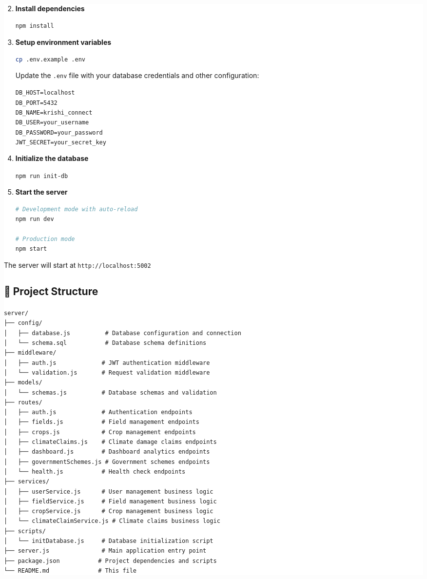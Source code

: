 2. **Install dependencies**
   ```bash
   npm install
   ```

3. **Setup environment variables**
   ```bash
   cp .env.example .env
   ```
   
   Update the `.env` file with your database credentials and other configuration:
   ```env
   DB_HOST=localhost
   DB_PORT=5432
   DB_NAME=krishi_connect
   DB_USER=your_username
   DB_PASSWORD=your_password
   JWT_SECRET=your_secret_key
   ```

4. **Initialize the database**
   ```bash
   npm run init-db
   ```

5. **Start the server**
   ```bash
   # Development mode with auto-reload
   npm run dev
   
   # Production mode
   npm start
   ```

The server will start at `http://localhost:5002`

## 📁 Project Structure

```
server/
├── config/
│   ├── database.js          # Database configuration and connection
│   └── schema.sql           # Database schema definitions
├── middleware/
│   ├── auth.js             # JWT authentication middleware
│   └── validation.js       # Request validation middleware
├── models/
│   └── schemas.js          # Database schemas and validation
├── routes/
│   ├── auth.js             # Authentication endpoints
│   ├── fields.js           # Field management endpoints
│   ├── crops.js            # Crop management endpoints
│   ├── climateClaims.js    # Climate damage claims endpoints
│   ├── dashboard.js        # Dashboard analytics endpoints
│   ├── governmentSchemes.js # Government schemes endpoints
│   └── health.js           # Health check endpoints
├── services/
│   ├── userService.js      # User management business logic
│   ├── fieldService.js     # Field management business logic
│   ├── cropService.js      # Crop management business logic
│   └── climateClaimService.js # Climate claims business logic
├── scripts/
│   └── initDatabase.js     # Database initialization script
├── server.js               # Main application entry point
├── package.json           # Project dependencies and scripts
└── README.md              # This file
```
